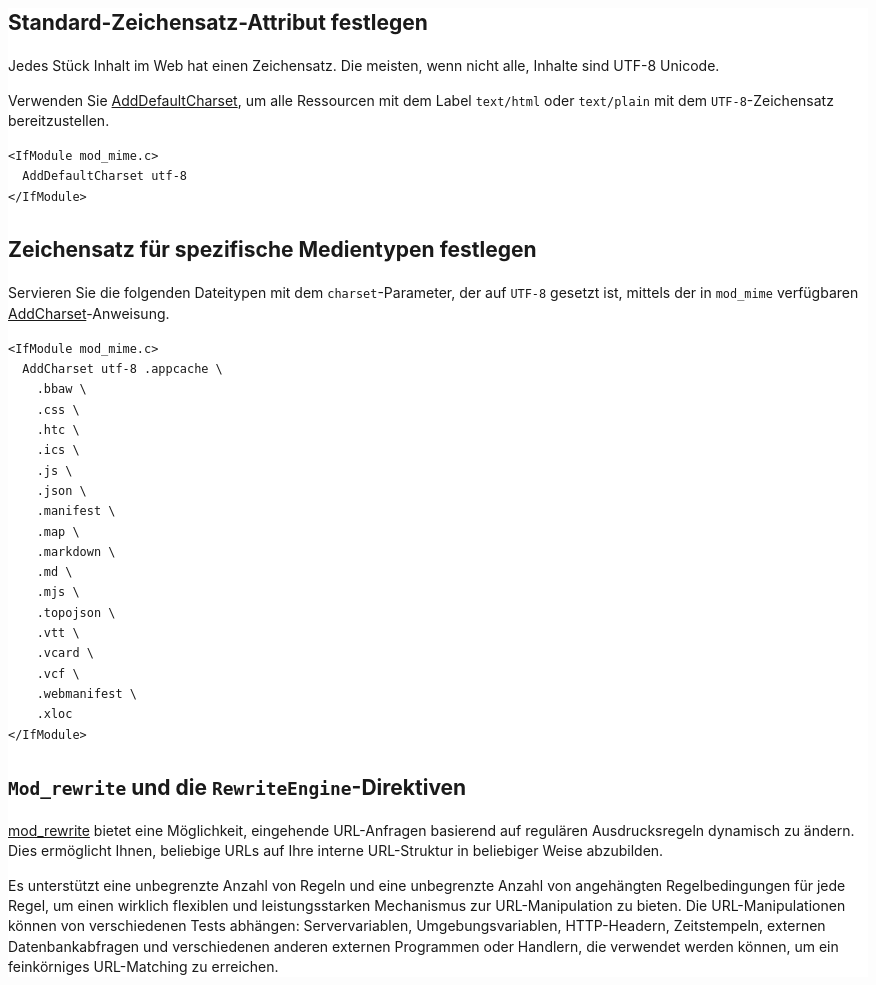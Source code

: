 ## Standard-Zeichensatz-Attribut festlegen

Jedes Stück Inhalt im Web hat einen Zeichensatz. Die meisten, wenn nicht alle, Inhalte sind UTF-8 Unicode.

Verwenden Sie [AddDefaultCharset](https://httpd.apache.org/docs/current/mod/core.html#adddefaultcharset), um alle Ressourcen mit dem Label `text/html` oder `text/plain` mit dem `UTF-8`-Zeichensatz bereitzustellen.

```apacheconf
<IfModule mod_mime.c>
  AddDefaultCharset utf-8
</IfModule>
```

## Zeichensatz für spezifische Medientypen festlegen

Servieren Sie die folgenden Dateitypen mit dem `charset`-Parameter, der auf `UTF-8` gesetzt ist, mittels der in `mod_mime` verfügbaren [AddCharset](https://httpd.apache.org/docs/current/mod/mod_mime.html#addcharset)-Anweisung.

```apacheconf
<IfModule mod_mime.c>
  AddCharset utf-8 .appcache \
    .bbaw \
    .css \
    .htc \
    .ics \
    .js \
    .json \
    .manifest \
    .map \
    .markdown \
    .md \
    .mjs \
    .topojson \
    .vtt \
    .vcard \
    .vcf \
    .webmanifest \
    .xloc
</IfModule>
```

## `Mod_rewrite` und die `RewriteEngine`-Direktiven

[mod_rewrite](https://httpd.apache.org/docs/current/mod/mod_rewrite.html) bietet eine Möglichkeit, eingehende URL-Anfragen basierend auf regulären Ausdrucksregeln dynamisch zu ändern. Dies ermöglicht Ihnen, beliebige URLs auf Ihre interne URL-Struktur in beliebiger Weise abzubilden.

Es unterstützt eine unbegrenzte Anzahl von Regeln und eine unbegrenzte Anzahl von angehängten Regelbedingungen für jede Regel, um einen wirklich flexiblen und leistungsstarken Mechanismus zur URL-Manipulation zu bieten. Die URL-Manipulationen können von verschiedenen Tests abhängen: Servervariablen, Umgebungsvariablen, HTTP-Headern, Zeitstempeln, externen Datenbankabfragen und verschiedenen anderen externen Programmen oder Handlern, die verwendet werden können, um ein feinkörniges URL-Matching zu erreichen.
